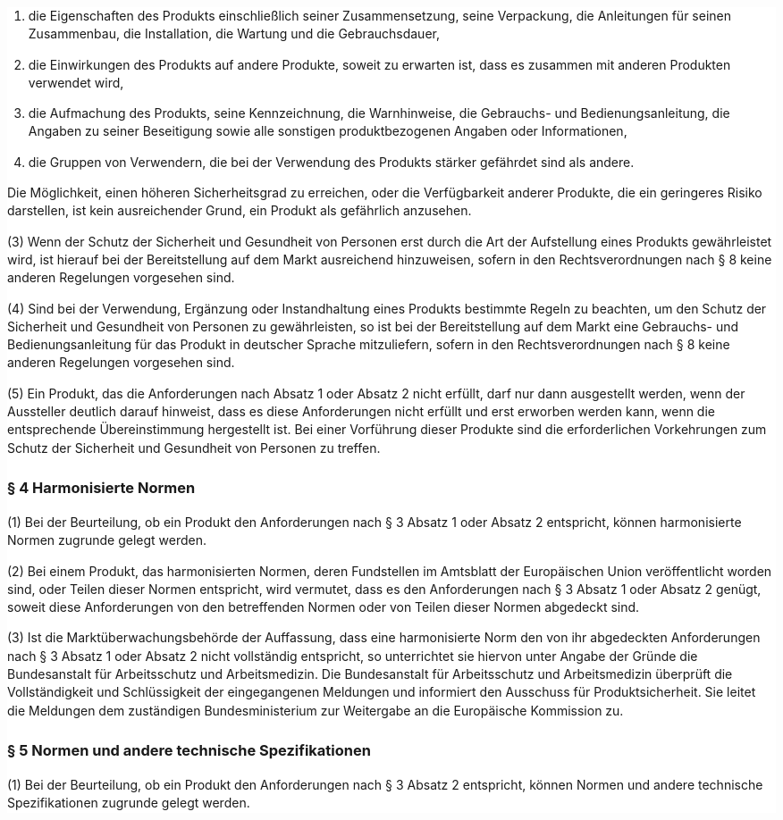 1.  die Eigenschaften des Produkts einschließlich seiner Zusammensetzung, seine Verpackung, die Anleitungen für seinen Zusammenbau, die Installation, die Wartung und die Gebrauchsdauer,


2.  die Einwirkungen des Produkts auf andere Produkte, soweit zu erwarten ist, dass es zusammen mit anderen Produkten verwendet wird,


3.  die Aufmachung des Produkts, seine Kennzeichnung, die Warnhinweise, die Gebrauchs- und Bedienungsanleitung, die Angaben zu seiner Beseitigung sowie alle sonstigen produktbezogenen Angaben oder Informationen,


4.  die Gruppen von Verwendern, die bei der Verwendung des Produkts stärker gefährdet sind als andere.



Die Möglichkeit, einen höheren Sicherheitsgrad zu erreichen, oder die Verfügbarkeit anderer Produkte, die ein geringeres Risiko darstellen, ist kein ausreichender Grund, ein Produkt als gefährlich anzusehen.

(3) Wenn der Schutz der Sicherheit und Gesundheit von Personen erst durch die Art der Aufstellung eines Produkts gewährleistet wird, ist hierauf bei der Bereitstellung auf dem Markt ausreichend hinzuweisen, sofern in den Rechtsverordnungen nach § 8 keine anderen Regelungen vorgesehen sind.

(4) Sind bei der Verwendung, Ergänzung oder Instandhaltung eines Produkts bestimmte Regeln zu beachten, um den Schutz der Sicherheit und Gesundheit von Personen zu gewährleisten, so ist bei der Bereitstellung auf dem Markt eine Gebrauchs- und Bedienungsanleitung für das Produkt in deutscher Sprache mitzuliefern, sofern in den Rechtsverordnungen nach § 8 keine anderen Regelungen vorgesehen sind.

(5) Ein Produkt, das die Anforderungen nach Absatz 1 oder Absatz 2 nicht erfüllt, darf nur dann ausgestellt werden, wenn der Aussteller deutlich darauf hinweist, dass es diese Anforderungen nicht erfüllt und erst erworben werden kann, wenn die entsprechende Übereinstimmung hergestellt ist. Bei einer Vorführung dieser Produkte sind die erforderlichen Vorkehrungen zum Schutz der Sicherheit und Gesundheit von Personen zu treffen.


### § 4 Harmonisierte Normen

(1) Bei der Beurteilung, ob ein Produkt den Anforderungen nach § 3 Absatz 1 oder Absatz 2 entspricht, können harmonisierte Normen zugrunde gelegt werden.

(2) Bei einem Produkt, das harmonisierten Normen, deren Fundstellen im Amtsblatt der Europäischen Union veröffentlicht worden sind, oder Teilen dieser Normen entspricht, wird vermutet, dass es den Anforderungen nach § 3 Absatz 1 oder Absatz 2 genügt, soweit diese Anforderungen von den betreffenden Normen oder von Teilen dieser Normen abgedeckt sind.

(3) Ist die Marktüberwachungsbehörde der Auffassung, dass eine harmonisierte Norm den von ihr abgedeckten Anforderungen nach § 3 Absatz 1 oder Absatz 2 nicht vollständig entspricht, so unterrichtet sie hiervon unter Angabe der Gründe die Bundesanstalt für Arbeitsschutz und Arbeitsmedizin. Die Bundesanstalt für Arbeitsschutz und Arbeitsmedizin überprüft die Vollständigkeit und Schlüssigkeit der eingegangenen Meldungen und informiert den Ausschuss für Produktsicherheit. Sie leitet die Meldungen dem zuständigen Bundesministerium zur Weitergabe an die Europäische Kommission zu.


### § 5 Normen und andere technische Spezifikationen

(1) Bei der Beurteilung, ob ein Produkt den Anforderungen nach § 3 Absatz 2 entspricht, können Normen und andere technische Spezifikationen zugrunde gelegt werden.
